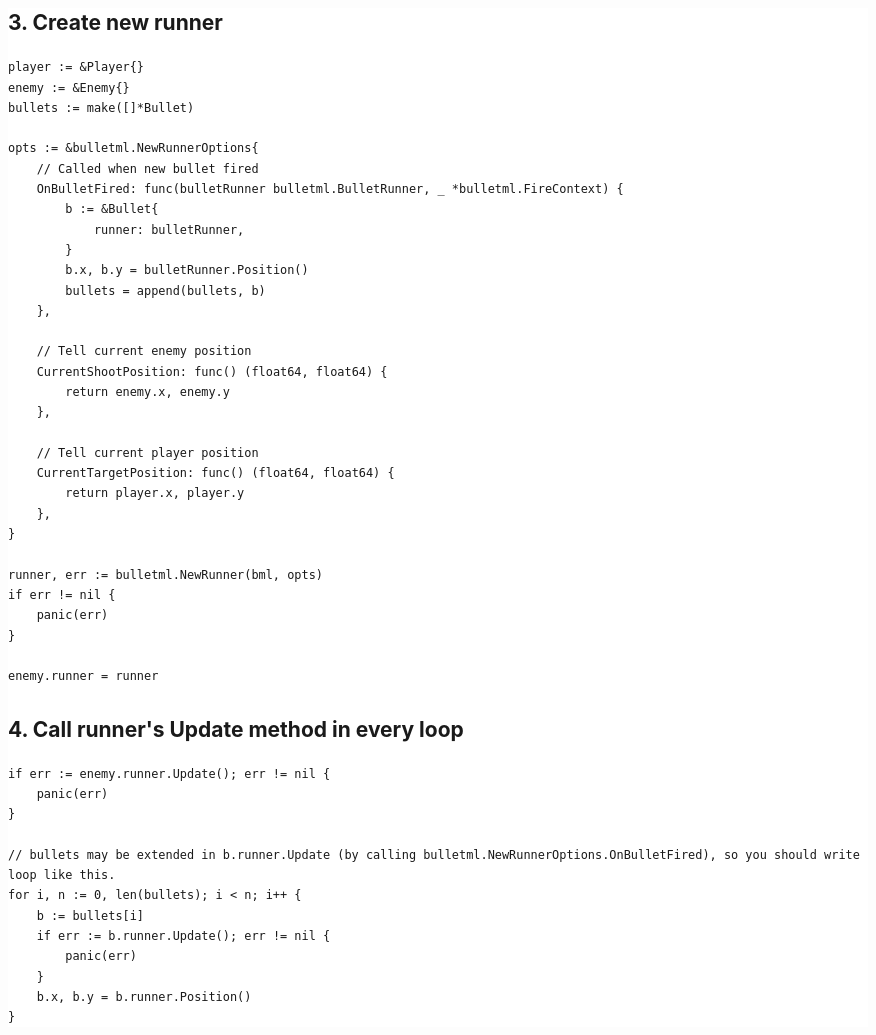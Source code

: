 ## 3. Create new runner

```golang
player := &Player{}
enemy := &Enemy{}
bullets := make([]*Bullet)

opts := &bulletml.NewRunnerOptions{
	// Called when new bullet fired
	OnBulletFired: func(bulletRunner bulletml.BulletRunner, _ *bulletml.FireContext) {
		b := &Bullet{
			runner: bulletRunner,
		}
		b.x, b.y = bulletRunner.Position()
		bullets = append(bullets, b)
	},

	// Tell current enemy position
	CurrentShootPosition: func() (float64, float64) {
		return enemy.x, enemy.y
	},

	// Tell current player position
	CurrentTargetPosition: func() (float64, float64) {
		return player.x, player.y
	},
}

runner, err := bulletml.NewRunner(bml, opts)
if err != nil {
	panic(err)
}

enemy.runner = runner
```

## 4. Call runner's Update method in every loop

```golang
if err := enemy.runner.Update(); err != nil {
	panic(err)
}

// bullets may be extended in b.runner.Update (by calling bulletml.NewRunnerOptions.OnBulletFired), so you should write loop like this.
for i, n := 0, len(bullets); i < n; i++ {
	b := bullets[i]
	if err := b.runner.Update(); err != nil {
		panic(err)
	}
	b.x, b.y = b.runner.Position()
}
```
